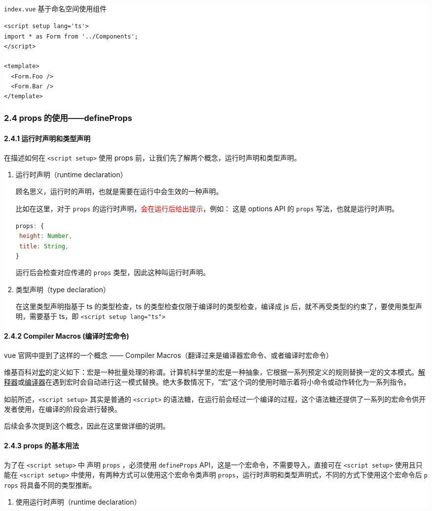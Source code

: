 `index.vue` 基于命名空间使用组件

```vue
<script setup lang='ts'>
import * as Form from '../Components';
</script>

<template>
  <Form.Foo />
  <Form.Bar />
</template>
```

### 2.4 props 的使用——defineProps

#### 2.4.1 运行时声明和类型声明

在描述如何在 `<script setup>` 使用 props 前，让我们先了解两个概念，运行时声明和类型声明。

1. 运行时声明（runtime declaration）

   顾名思义，运行时的声明，也就是需要在运行中会生效的一种声明。

   比如在这里，对于 `props` 的运行时声明，<font color='red'>会在运行后给出提示</font>，例如： 这是 options API 的 `props` 写法，也就是运行时声明。

   ```js
   props: {
   	height: Number,
   	title: String,
   }
   ```

   运行后会检查对应传递的 `props` 类型，因此这种叫运行时声明。

2. 类型声明（type declaration）

   在这里类型声明指基于 ts 的类型检查，ts 的类型检查仅限于编译时的类型检查，编译成 js 后，就不再受类型的约束了，要使用类型声明，需要基于 ts，即 `<script setup lang="ts">`

#### 2.4.2 Compiler Macros (编译时宏命令)

vue 官网中提到了这样的一个概念 —— Compiler Macros（翻译过来是编译器宏命令、或者编译时宏命令）

维基百科对[宏](https://zh.wikipedia.org/wiki/%E5%B7%A8%E9%9B%86)的定义如下：宏是一种批量处理的称谓。计算机科学里的宏是一种抽象，它根据一系列预定义的规则替换一定的文本模式。[解释器](https://zh.wikipedia.org/wiki/解释器)或[编译器](https://zh.wikipedia.org/wiki/编译器)在遇到宏时会自动进行这一模式替换。绝大多数情况下，“宏”这个词的使用时暗示着将小命令或动作转化为一系列指令。

如前所述，`<script setup>` 其实是普通的 `<script>` 的语法糖，在运行前会经过一个编译的过程，这个语法糖还提供了一系列的宏命令供开发者使用，在编译的阶段会进行替换。

后续会多次提到这个概念，因此在这里做详细的说明。

#### 2.4.3 props 的基本用法

为了在 `<script setup>` 中 声明 `props` ，必须使用 `defineProps` API，这是一个宏命令，不需要导入，直接可在  `<script setup>`  使用且只能在 `<script setup>` 中使用，有两种方式可以使用这个宏命令类声明 `props`，运行时声明和类型声明式，不同的方式下使用这个宏命令后 `props` 将具备不同的类型推断。

1. 使用运行时声明（runtime declaration）

